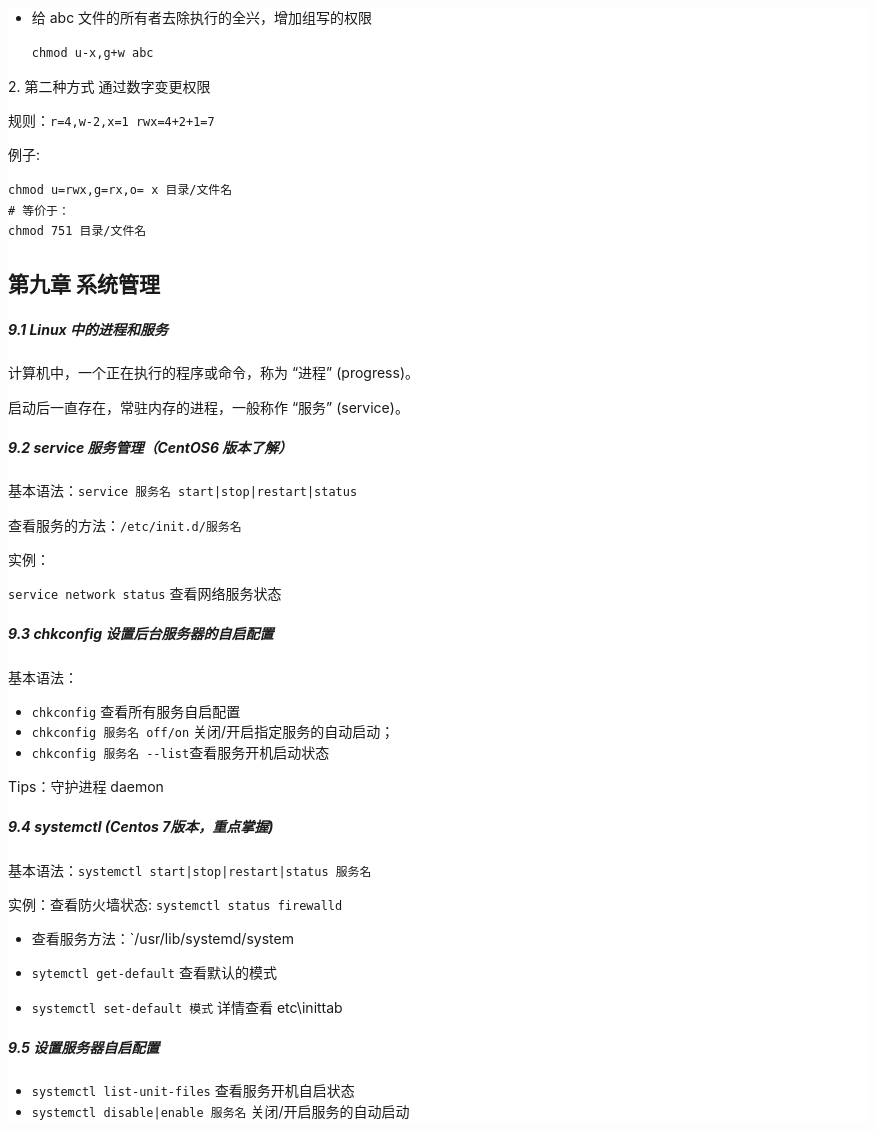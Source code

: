 - 给 abc 文件的所有者去除执行的全兴，增加组写的权限

  `chmod u-x,g+w abc`

2\. 第二种方式 通过数字变更权限

规则：`r=4,w-2,x=1 rwx=4+2+1=7`

例子:

```shell
chmod u=rwx,g=rx,o= x 目录/文件名
# 等价于：
chmod 751 目录/文件名
```

## 第九章  系统管理

##### 9.1 Linux 中的进程和服务

计算机中，一个正在执行的程序或命令，称为 “进程” (progress)。

启动后一直存在，常驻内存的进程，一般称作 “服务” (service)。

##### 9.2 service 服务管理（CentOS6 版本了解）

基本语法：`service 服务名 start|stop|restart|status`

查看服务的方法：`/etc/init.d/服务名`

实例：

`service network status` 查看网络服务状态

##### 9.3 chkconfig 设置后台服务器的自启配置

基本语法：

- `chkconfig` 查看所有服务自启配置
- `chkconfig 服务名 off/on` 关闭/开启指定服务的自动启动；
- `chkconfig 服务名 --list`查看服务开机启动状态

Tips：守护进程 daemon

##### 9.4 systemctl (Centos 7版本，重点掌握)

基本语法：`systemctl start|stop|restart|status 服务名`

实例：查看防火墙状态: `systemctl status firewalld`

- 查看服务方法：`/usr/lib/systemd/system

- `sytemctl get-default` 查看默认的模式
- `systemctl set-default 模式` 详情查看 etc\inittab



##### 9.5 设置服务器自启配置

- `systemctl list-unit-files` 查看服务开机自启状态
- `systemctl disable|enable 服务名` 关闭/开启服务的自动启动
